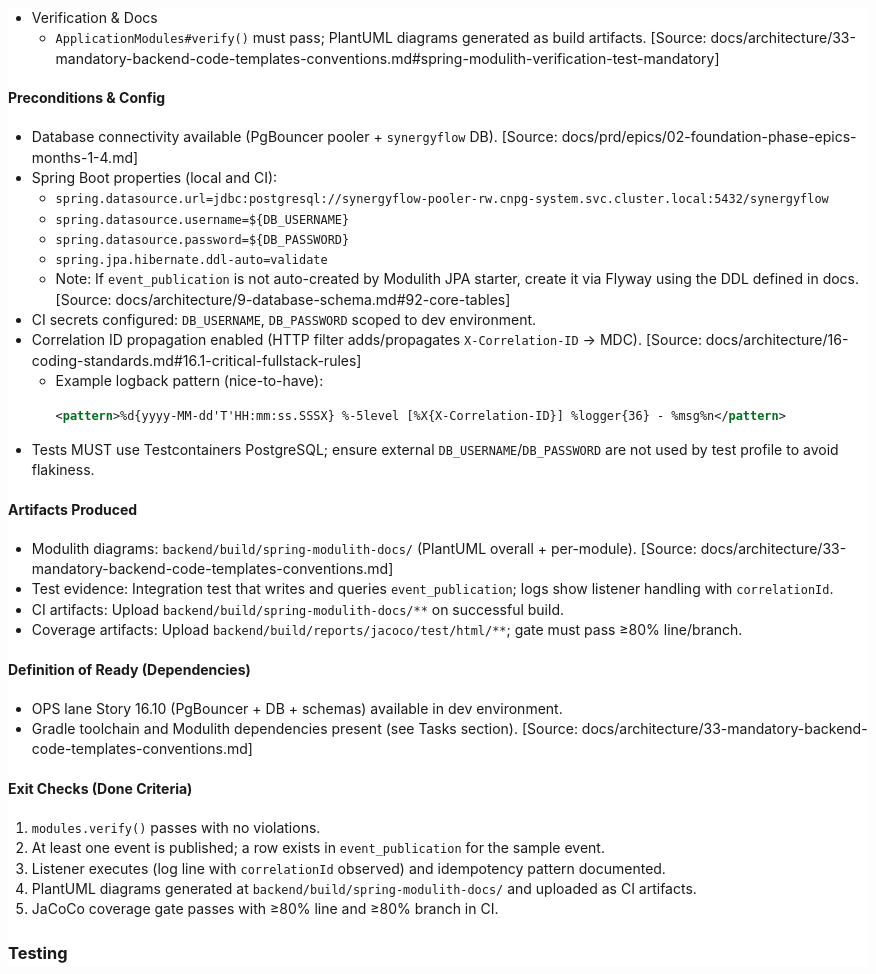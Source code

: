 - Verification & Docs
  - `ApplicationModules#verify()` must pass; PlantUML diagrams generated as build artifacts. [Source: docs/architecture/33-mandatory-backend-code-templates-conventions.md#spring-modulith-verification-test-mandatory]

#### Preconditions & Config

- Database connectivity available (PgBouncer pooler + `synergyflow` DB). [Source: docs/prd/epics/02-foundation-phase-epics-months-1-4.md]
- Spring Boot properties (local and CI):
  - `spring.datasource.url=jdbc:postgresql://synergyflow-pooler-rw.cnpg-system.svc.cluster.local:5432/synergyflow`
  - `spring.datasource.username=${DB_USERNAME}`
  - `spring.datasource.password=${DB_PASSWORD}`
  - `spring.jpa.hibernate.ddl-auto=validate`
  - Note: If `event_publication` is not auto-created by Modulith JPA starter, create it via Flyway using the DDL defined in docs. [Source: docs/architecture/9-database-schema.md#92-core-tables]
- CI secrets configured: `DB_USERNAME`, `DB_PASSWORD` scoped to dev environment.
- Correlation ID propagation enabled (HTTP filter adds/propagates `X-Correlation-ID` → MDC). [Source: docs/architecture/16-coding-standards.md#16.1-critical-fullstack-rules]
  - Example logback pattern (nice-to-have):
    ```xml
    <pattern>%d{yyyy-MM-dd'T'HH:mm:ss.SSSX} %-5level [%X{X-Correlation-ID}] %logger{36} - %msg%n</pattern>
    ```
- Tests MUST use Testcontainers PostgreSQL; ensure external `DB_USERNAME`/`DB_PASSWORD` are not used by test profile to avoid flakiness.

#### Artifacts Produced

- Modulith diagrams: `backend/build/spring-modulith-docs/` (PlantUML overall + per-module). [Source: docs/architecture/33-mandatory-backend-code-templates-conventions.md]
- Test evidence: Integration test that writes and queries `event_publication`; logs show listener handling with `correlationId`.
- CI artifacts: Upload `backend/build/spring-modulith-docs/**` on successful build.
- Coverage artifacts: Upload `backend/build/reports/jacoco/test/html/**`; gate must pass ≥80% line/branch.

#### Definition of Ready (Dependencies)

- OPS lane Story 16.10 (PgBouncer + DB + schemas) available in dev environment.
- Gradle toolchain and Modulith dependencies present (see Tasks section). [Source: docs/architecture/33-mandatory-backend-code-templates-conventions.md]

#### Exit Checks (Done Criteria)

1. `modules.verify()` passes with no violations.
2. At least one event is published; a row exists in `event_publication` for the sample event.
3. Listener executes (log line with `correlationId` observed) and idempotency pattern documented.
4. PlantUML diagrams generated at `backend/build/spring-modulith-docs/` and uploaded as CI artifacts.
5. JaCoCo coverage gate passes with ≥80% line and ≥80% branch in CI.

### Testing

